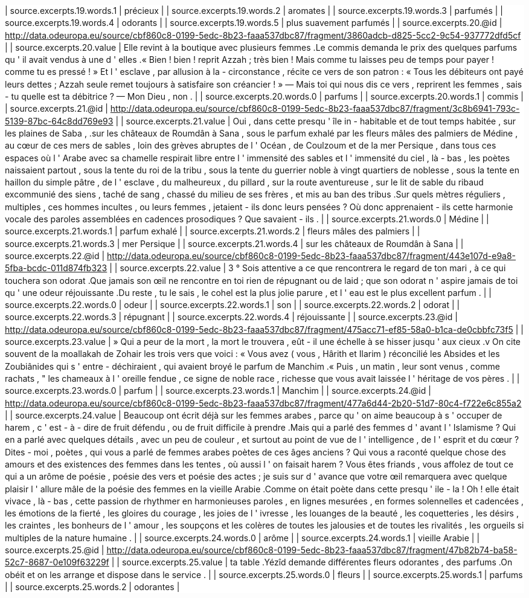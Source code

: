 | source.excerpts.19.words.1 | précieux |
| source.excerpts.19.words.2 | aromates |
| source.excerpts.19.words.3 | parfumés |
| source.excerpts.19.words.4 | odorants |
| source.excerpts.19.words.5 | plus suavement parfumés |
| source.excerpts.20.@id | http://data.odeuropa.eu/source/cbf860c8-0199-5edc-8b23-faaa537dbc87/fragment/3860adcb-d825-5cc2-9c54-937772dfd5cf |
| source.excerpts.20.value | Elle revint à la boutique avec plusieurs femmes .Le commis demanda le prix des quelques parfums qu ' il avait vendus à une d ' elles .« Bien ! bien ! reprit Azzah ; très bien ! Mais comme tu laisses peu de temps pour payer ! comme tu es pressé ! » Et l ' esclave , par allusion à la - circonstance , récite ce vers de son patron : « Tous les débiteurs ont payé leurs dettes ; Azzah seule remet toujours à satisfaire son créancier ! » — Mais toi qui nous dis ce vers , reprirent les femmes , sais - tu quelle est ta débitrice ? — Mon Dieu , non . |
| source.excerpts.20.words.0 | parfums |
| source.excerpts.20.words.1 | commis |
| source.excerpts.21.@id | http://data.odeuropa.eu/source/cbf860c8-0199-5edc-8b23-faaa537dbc87/fragment/3c8b6941-793c-5139-87bc-64c8dd769e93 |
| source.excerpts.21.value | Oui , dans cette presqu ' île in - habitable et de tout temps habitée , sur les plaines de Saba , .sur les châteaux de Roumdân à Sana , sous le parfum exhalé par les fleurs mâles des palmiers de Médine , au cœur de ces mers de sables , loin des grèves abruptes de l ' Océan , de Coulzoum et de la mer Persique , dans tous ces espaces où l ' Arabe avec sa chamelle respirait libre entre l ' immensité des sables et l ' immensité du ciel , là - bas , les poètes naissaient partout , sous la tente du roi de la tribu , sous la tente du guerrier noble à vingt quartiers de noblesse , sous la tente en haillon du simple pâtre , de l ' esclave , du malheureux , du pillard , sur la route aventureuse , sur le lit de sable du ribaud excommunié des siens , taché de sang , chassé du milieu de ses frères , et mis au ban des tribus .Sur quels mètres réguliers , multiples , ces hommes incultes , ou leurs femmes , jetaient - ils donc leurs pensées ? Où donc apprenaient - ils cette harmonie vocale des paroles assemblées en cadences prosodiques ? Que savaient - ils . |
| source.excerpts.21.words.0 | Médine |
| source.excerpts.21.words.1 | parfum exhalé |
| source.excerpts.21.words.2 | fleurs mâles des palmiers |
| source.excerpts.21.words.3 | mer Persique |
| source.excerpts.21.words.4 | sur les châteaux de Roumdân à Sana |
| source.excerpts.22.@id | http://data.odeuropa.eu/source/cbf860c8-0199-5edc-8b23-faaa537dbc87/fragment/443e107d-e9a8-5fba-bcdc-011d874fb323 |
| source.excerpts.22.value | 3 ° Sois attentive a ce que rencontrera le regard de ton mari , à ce qui touchera son odorat .Que jamais son œil ne rencontre en toi rien de répugnant ou de laid ; que son odorat n ' aspire jamais de toi qu ' une odeur réjouissante .Du reste , tu le sais , le cohel est la plus jolie parure , et l ' eau est le plus excellent parfum . |
| source.excerpts.22.words.0 | odeur |
| source.excerpts.22.words.1 | son |
| source.excerpts.22.words.2 | odorat |
| source.excerpts.22.words.3 | répugnant |
| source.excerpts.22.words.4 | réjouissante |
| source.excerpts.23.@id | http://data.odeuropa.eu/source/cbf860c8-0199-5edc-8b23-faaa537dbc87/fragment/475acc71-ef85-58a0-b1ca-de0cbbfc73f5 |
| source.excerpts.23.value | » Qui a peur de la mort , la mort le trouvera , eût - il une échelle à se hisser jusqu ' aux cieux .v On cite souvent de la moallakah de Zohair les trois vers que voici : « Vous avez ( vous , Hârith et Ilarim ) réconcilié les Absides et les Zoubiânides qui s ' entre - déchiraient , qui avaient broyé le parfum de Manchim .« Puis , un matin , leur sont venus , comme rachats , " les chameaux à l ' oreille fendue , ce signe de noble race , richesse que vous avait laissée l ' héritage de vos pères . |
| source.excerpts.23.words.0 | parfum |
| source.excerpts.23.words.1 | Manchim |
| source.excerpts.24.@id | http://data.odeuropa.eu/source/cbf860c8-0199-5edc-8b23-faaa537dbc87/fragment/477a6d44-2b20-51d7-80c4-f722e6c855a2 |
| source.excerpts.24.value | Beaucoup ont écrit déjà sur les femmes arabes , parce qu ' on aime beaucoup à s ' occuper de harem , c ' est - à - dire de fruit défendu , ou de fruit difficile à prendre .Mais qui a parlé des femmes d ' avant l ' Islamisme ? Qui en a parlé avec quelques détails , avec un peu de couleur , et surtout au point de vue de l ' intelligence , de l ' esprit et du cœur ? Dites - moi , poètes , qui vous a parlé de femmes arabes poètes de ces âges anciens ? Qui vous a raconté quelque chose des amours et des existences des femmes dans les tentes , où aussi l ' on faisait harem ? Vous êtes friands , vous affolez de tout ce qui a un arôme de poésie , poésie des vers et poésie des actes ; je suis sur d ' avance que votre œil remarquera avec quelque plaisir l ' allure mâle de la poésie des femmes en la vieille Arabie .Comme on était poète dans cette presqu ' ile - la ! Oh ! elle était vivace , là - bas , cette passion de rhythmer en harmonieuses paroles , en lignes mesurées , en formes solennelles et cadencées , les émotions de la fierté , les gloires du courage , les joies de l ' ivresse , les louanges de la beauté , les coquetteries , les désirs , les craintes , les bonheurs de l ' amour , les soupçons et les colères de toutes les jalousies et de toutes les rivalités , les orgueils si multiples de la nature humaine . |
| source.excerpts.24.words.0 | arôme |
| source.excerpts.24.words.1 | vieille Arabie |
| source.excerpts.25.@id | http://data.odeuropa.eu/source/cbf860c8-0199-5edc-8b23-faaa537dbc87/fragment/47b82b74-ba58-52c7-8687-0e109f63229f |
| source.excerpts.25.value | ta table .Yézîd demande différentes fleurs odorantes , des parfums .On obéit et on les arrange et dispose dans le service . |
| source.excerpts.25.words.0 | fleurs |
| source.excerpts.25.words.1 | parfums |
| source.excerpts.25.words.2 | odorantes |
